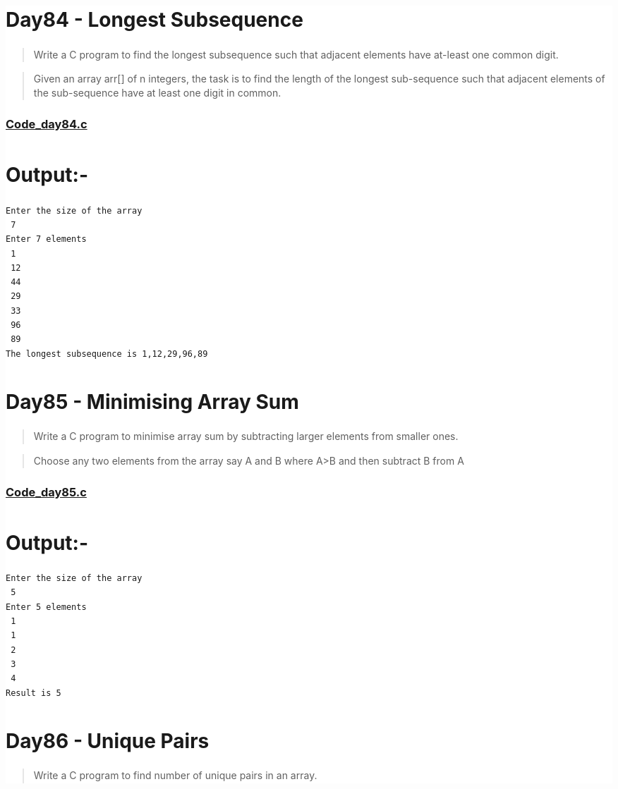 # Day84 - Longest Subsequence
> Write a C program to find the longest subsequence such that adjacent elements have at-least one common digit.

> Given an array arr[] of n integers, the task is to find the length of the longest sub-sequence such that adjacent elements of the sub-sequence have at least one digit in common.
### [Code_day84.c](https://github.com/sanjaysanju618/100-Days-of-Code/blob/main/day084.c)

# Output:-
```
Enter the size of the array
 7
Enter 7 elements
 1
 12
 44
 29
 33
 96
 89
The longest subsequence is 1,12,29,96,89
```

# Day85 - Minimising Array Sum
> Write a C program to minimise array sum by subtracting larger elements from smaller ones.

> Choose any two elements from the array say A and B where A>B and then subtract B from A
### [Code_day85.c](https://github.com/sanjaysanju618/100-Days-of-Code/blob/main/day085.c)

# Output:-
```
Enter the size of the array
 5
Enter 5 elements
 1
 1
 2
 3
 4
Result is 5
```

# Day86 - Unique Pairs
> Write a C program to find number of unique pairs in an array.
